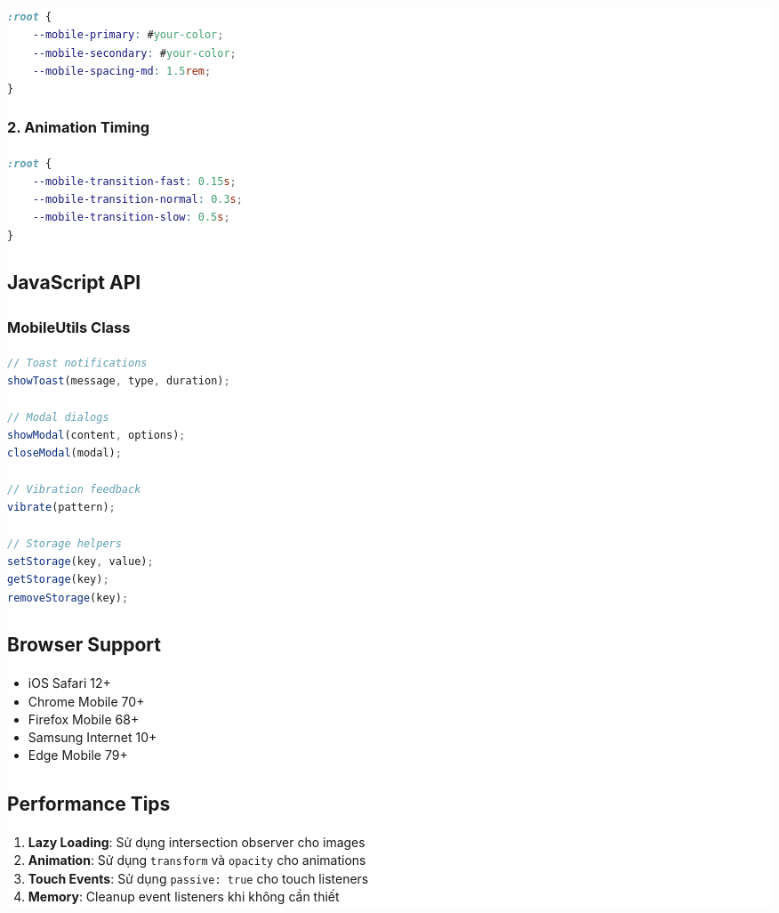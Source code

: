 ```css
:root {
    --mobile-primary: #your-color;
    --mobile-secondary: #your-color;
    --mobile-spacing-md: 1.5rem;
}
```

### 2. Animation Timing
```css
:root {
    --mobile-transition-fast: 0.15s;
    --mobile-transition-normal: 0.3s;
    --mobile-transition-slow: 0.5s;
}
```

## JavaScript API

### MobileUtils Class
```javascript
// Toast notifications
showToast(message, type, duration);

// Modal dialogs
showModal(content, options);
closeModal(modal);

// Vibration feedback
vibrate(pattern);

// Storage helpers
setStorage(key, value);
getStorage(key);
removeStorage(key);
```

## Browser Support

- iOS Safari 12+
- Chrome Mobile 70+
- Firefox Mobile 68+
- Samsung Internet 10+
- Edge Mobile 79+

## Performance Tips

1. **Lazy Loading**: Sử dụng intersection observer cho images
2. **Animation**: Sử dụng `transform` và `opacity` cho animations
3. **Touch Events**: Sử dụng `passive: true` cho touch listeners
4. **Memory**: Cleanup event listeners khi không cần thiết
